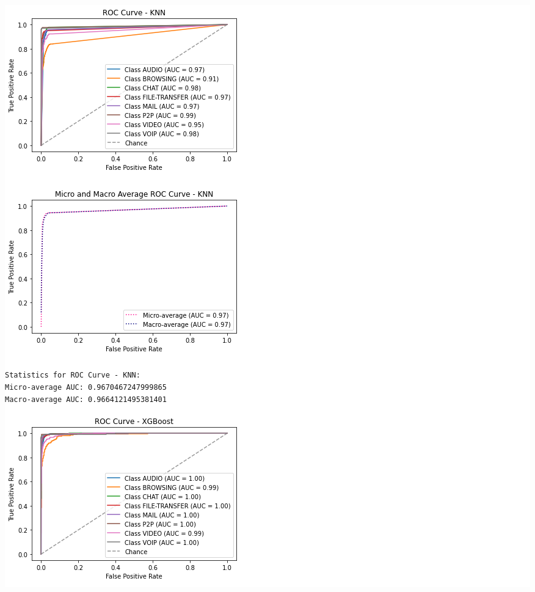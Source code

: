     
![png](Scenario-B-10s-Images/output_15_58.png)
    



    
![png](Scenario-B-10s-Images/output_15_59.png)
    


    Statistics for ROC Curve - KNN:
    Micro-average AUC: 0.9670467247999865
    Macro-average AUC: 0.9664121495381401
    
    
    
    
    


    
![png](Scenario-B-10s-Images/output_15_61.png)
    
